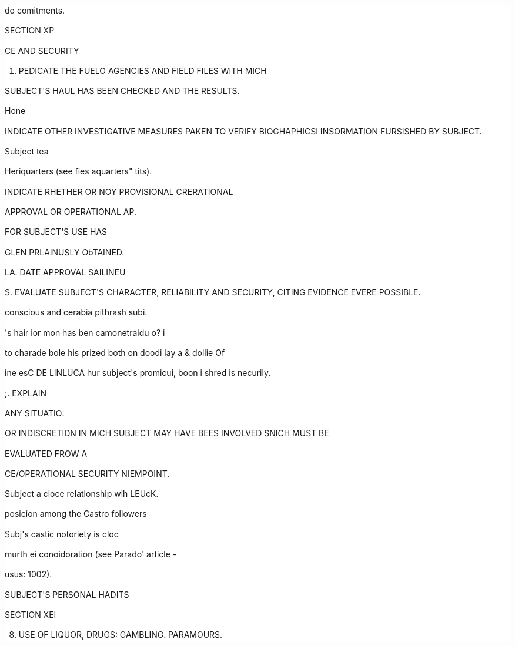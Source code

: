 do comitments.

SECTION XP

CE AND SECURITY

1. PEDICATE THE FUELO AGENCIES AND FIELD FILES WITH MICH

SUBJECT'S HAUL HAS BEEN CHECKED AND THE RESULTS.

Hone

INDICATE OTHER INVESTIGATIVE MEASURES PAKEN TO VERIFY BIOGHAPHICSI INSORMATION FURSISHED BY SUBJECT.

Subject tea

Heriquarters (see fies aquarters" tits).

INDICATE RHETHER OR NOY PROVISIONAL CRERATIONAL

APPROVAL OR OPERATIONAL AP.

FOR SUBJECT'S USE HAS

GLEN PRLAINUSLY ObTAINED.

LA. DATE APPROVAL SAILINEU

S. EVALUATE SUBJECT'S CHARACTER, RELIABILITY AND SECURITY, CITING EVIDENCE EVERE POSSIBLE.

conscious and cerabia pithrash subi.

's hair ior mon has ben camonetraidu o? i

to charade bole his prized both on doodi lay a & dollie Of

ine esC DE LINLUCA hur subject's promicui, boon i shred is necurily.

;. EXPLAIN

ANY SITUATIO:

OR INDISCRETIDN IN MICH SUBJECT MAY HAVE BEES INVOLVED SNICH MUST BE

EVALUATED FROW A

CE/OPERATIONAL SECURITY NIEMPOINT.

Subject a cloce relationship wih LEUcK.

posicion among the Castro followers

Subj's castic notoriety is cloc

murth ei conoidoration (see Parado' article -

usus: 1002).

SUBJECT'S PERSONAL HADITS

SECTION XEI

8. USE OF LIQUOR, DRUGS: GAMBLING. PARAMOURS.
